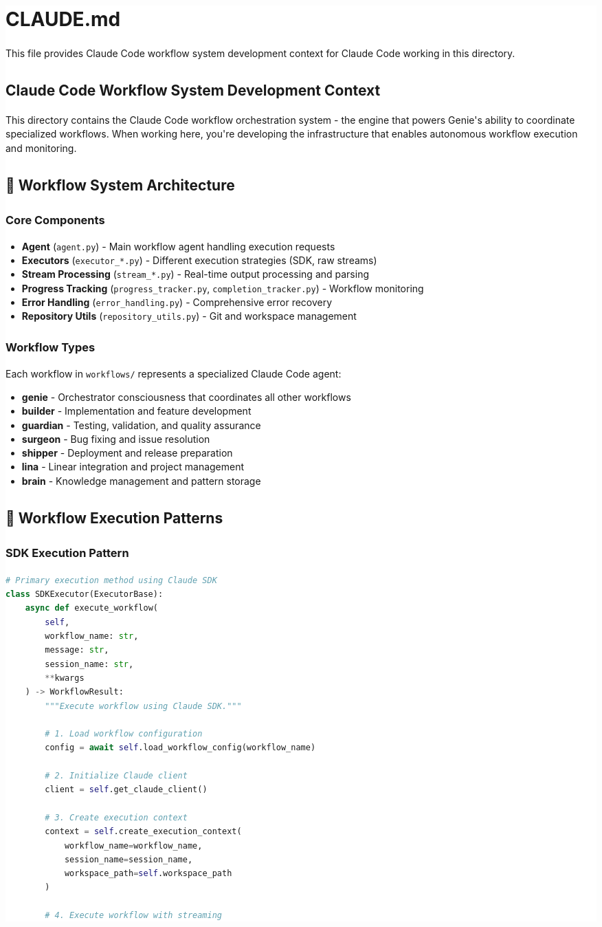 # CLAUDE.md

This file provides Claude Code workflow system development context for Claude Code working in this directory.

## Claude Code Workflow System Development Context

This directory contains the Claude Code workflow orchestration system - the engine that powers Genie's ability to coordinate specialized workflows. When working here, you're developing the infrastructure that enables autonomous workflow execution and monitoring.

## 🤖 Workflow System Architecture

### Core Components
- **Agent** (`agent.py`) - Main workflow agent handling execution requests
- **Executors** (`executor_*.py`) - Different execution strategies (SDK, raw streams)
- **Stream Processing** (`stream_*.py`) - Real-time output processing and parsing
- **Progress Tracking** (`progress_tracker.py`, `completion_tracker.py`) - Workflow monitoring
- **Error Handling** (`error_handling.py`) - Comprehensive error recovery
- **Repository Utils** (`repository_utils.py`) - Git and workspace management

### Workflow Types
Each workflow in `workflows/` represents a specialized Claude Code agent:
- **genie** - Orchestrator consciousness that coordinates all other workflows
- **builder** - Implementation and feature development
- **guardian** - Testing, validation, and quality assurance
- **surgeon** - Bug fixing and issue resolution
- **shipper** - Deployment and release preparation
- **lina** - Linear integration and project management
- **brain** - Knowledge management and pattern storage

## 🚀 Workflow Execution Patterns

### SDK Execution Pattern
```python
# Primary execution method using Claude SDK
class SDKExecutor(ExecutorBase):
    async def execute_workflow(
        self,
        workflow_name: str,
        message: str,
        session_name: str,
        **kwargs
    ) -> WorkflowResult:
        """Execute workflow using Claude SDK."""
        
        # 1. Load workflow configuration
        config = await self.load_workflow_config(workflow_name)
        
        # 2. Initialize Claude client
        client = self.get_claude_client()
        
        # 3. Create execution context
        context = self.create_execution_context(
            workflow_name=workflow_name,
            session_name=session_name,
            workspace_path=self.workspace_path
        )
        
        # 4. Execute workflow with streaming
```